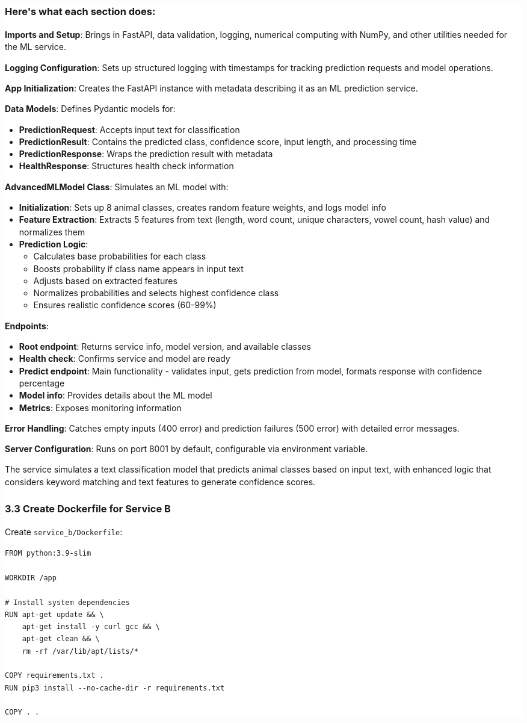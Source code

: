 ### Here's what each section does:

**Imports and Setup**: Brings in FastAPI, data validation, logging, numerical computing with NumPy, and other utilities needed for the ML service.

**Logging Configuration**: Sets up structured logging with timestamps for tracking prediction requests and model operations.

**App Initialization**: Creates the FastAPI instance with metadata describing it as an ML prediction service.

**Data Models**: Defines Pydantic models for:

- **PredictionRequest**: Accepts input text for classification
- **PredictionResult**: Contains the predicted class, confidence score, input length, and processing time
- **PredictionResponse**: Wraps the prediction result with metadata
- **HealthResponse**: Structures health check information

**AdvancedMLModel Class**: Simulates an ML model with:

- **Initialization**: Sets up 8 animal classes, creates random feature weights, and logs model info
- **Feature Extraction**: Extracts 5 features from text (length, word count, unique characters, vowel count, hash value) and normalizes them
- **Prediction Logic**:
    - Calculates base probabilities for each class
    - Boosts probability if class name appears in input text
    - Adjusts based on extracted features
    - Normalizes probabilities and selects highest confidence class
    - Ensures realistic confidence scores (60-99%)

**Endpoints**:

- **Root endpoint**: Returns service info, model version, and available classes
- **Health check**: Confirms service and model are ready
- **Predict endpoint**: Main functionality - validates input, gets prediction from model, formats response with confidence percentage
- **Model info**: Provides details about the ML model
- **Metrics**: Exposes monitoring information

**Error Handling**: Catches empty inputs (400 error) and prediction failures (500 error) with detailed error messages.

**Server Configuration**: Runs on port 8001 by default, configurable via environment variable.

The service simulates a text classification model that predicts animal classes based on input text, with enhanced logic that considers keyword matching and text features to generate confidence scores.

### 3.3 Create Dockerfile for Service B

Create `service_b/Dockerfile`:

```
FROM python:3.9-slim

WORKDIR /app

# Install system dependencies
RUN apt-get update && \
    apt-get install -y curl gcc && \
    apt-get clean && \
    rm -rf /var/lib/apt/lists/*

COPY requirements.txt .
RUN pip3 install --no-cache-dir -r requirements.txt

COPY . .

```